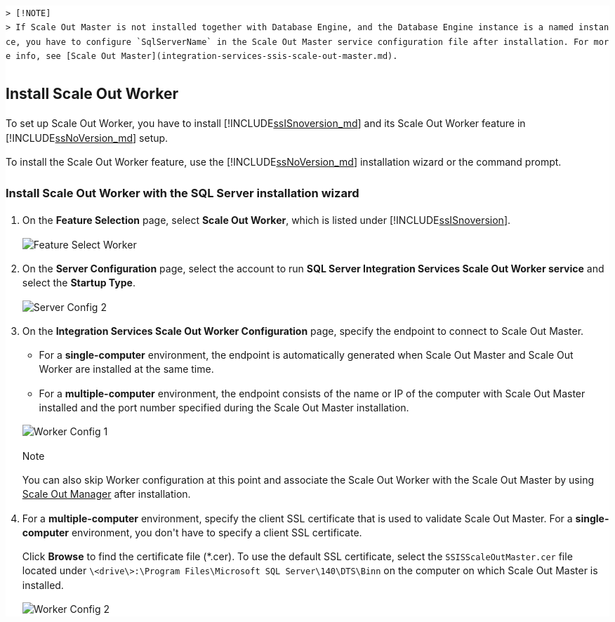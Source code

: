     > [!NOTE]
    > If Scale Out Master is not installed together with Database Engine, and the Database Engine instance is a named instance, you have to configure `SqlServerName` in the Scale Out Master service configuration file after installation. For more info, see [Scale Out Master](integration-services-ssis-scale-out-master.md).

## <a name="InstallWorker"></a> Install Scale Out Worker
 
To set up Scale Out Worker, you have to install [!INCLUDE[ssISnoversion_md](../../includes/ssisnoversion-md.md)] and its Scale Out Worker feature in [!INCLUDE[ssNoVersion_md](../../includes/ssnoversion-md.md)] setup.

To install the Scale Out Worker feature, use the [!INCLUDE[ssNoVersion_md](../../includes/ssnoversion-md.md)] installation wizard or the command prompt.

### Install Scale Out Worker with the SQL Server installation wizard

1.  On the **Feature Selection** page, select **Scale Out Worker**, which is listed under [!INCLUDE[ssISnoversion](../../includes/ssisnoversion-md.md)].

    ![Feature Select Worker](media/feature-select-worker.PNG)

2.  On the **Server Configuration** page, select the account to run **SQL Server Integration Services Scale Out Worker service** and select the **Startup Type**.

    ![Server Config 2](media/server-config-2.PNG "Server Config 2")

3.  On the **Integration Services Scale Out Worker Configuration** page, specify the endpoint to connect to Scale Out Master. 

    - For a **single-computer** environment, the endpoint is automatically generated when Scale Out Master and Scale Out Worker are installed at the same time. 

    - For a **multiple-computer** environment, the endpoint consists of the name or IP of the computer with Scale Out Master installed and the port number specified during the Scale Out Master installation.
   
    ![Worker Config 1](media/worker-config.PNG "Worker Config 1")    

    > [!NOTE]
    > You can also skip Worker configuration at this point and associate the Scale Out Worker with the Scale Out Master by using [Scale Out Manager](integration-services-ssis-scale-out-manager.md) after installation.

4. For a **multiple-computer** environment, specify the client SSL certificate that is used to validate Scale Out Master. For a **single-computer** environment, you don't have to specify a client SSL certificate. 
  
    Click **Browse** to find the certificate file (*.cer). To use the default SSL certificate, select the `SSISScaleOutMaster.cer` file located under `\<drive\>:\Program Files\Microsoft SQL Server\140\DTS\Binn` on the computer on which Scale Out Master is installed.   

    ![Worker Config 2](media/worker-config-2.PNG "Worker Config 2")
